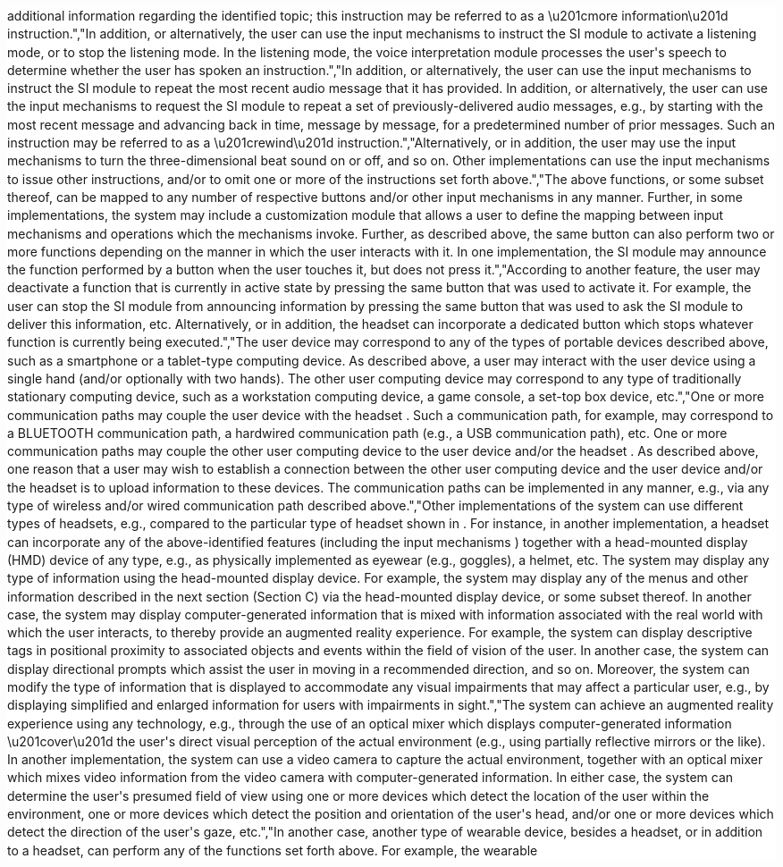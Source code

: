 additional information regarding the identified topic; this instruction may be referred to as a \u201cmore information\u201d instruction.","In addition, or alternatively, the user can use the input mechanisms  to instruct the SI module  to activate a listening mode, or to stop the listening mode. In the listening mode, the voice interpretation module  processes the user's speech to determine whether the user has spoken an instruction.","In addition, or alternatively, the user can use the input mechanisms  to instruct the SI module  to repeat the most recent audio message that it has provided. In addition, or alternatively, the user can use the input mechanisms  to request the SI module  to repeat a set of previously-delivered audio messages, e.g., by starting with the most recent message and advancing back in time, message by message, for a predetermined number of prior messages. Such an instruction may be referred to as a \u201crewind\u201d instruction.","Alternatively, or in addition, the user may use the input mechanisms  to turn the three-dimensional beat sound on or off, and so on. Other implementations can use the input mechanisms  to issue other instructions, and\/or to omit one or more of the instructions set forth above.","The above functions, or some subset thereof, can be mapped to any number of respective buttons and\/or other input mechanisms in any manner. Further, in some implementations, the system  may include a customization module that allows a user to define the mapping between input mechanisms and operations which the mechanisms invoke. Further, as described above, the same button can also perform two or more functions depending on the manner in which the user interacts with it. In one implementation, the SI module  may announce the function performed by a button when the user touches it, but does not press it.","According to another feature, the user may deactivate a function that is currently in active state by pressing the same button that was used to activate it. For example, the user can stop the SI module  from announcing information by pressing the same button that was used to ask the SI module  to deliver this information, etc. Alternatively, or in addition, the headset  can incorporate a dedicated button which stops whatever function is currently being executed.","The user device  may correspond to any of the types of portable devices described above, such as a smartphone or a tablet-type computing device. As described above, a user may interact with the user device  using a single hand  (and\/or optionally with two hands). The other user computing device  may correspond to any type of traditionally stationary computing device, such as a workstation computing device, a game console, a set-top box device, etc.","One or more communication paths  may couple the user device  with the headset . Such a communication path, for example, may correspond to a BLUETOOTH communication path, a hardwired communication path (e.g., a USB communication path), etc. One or more communication paths  may couple the other user computing device  to the user device  and\/or the headset . As described above, one reason that a user may wish to establish a connection between the other user computing device  and the user device  and\/or the headset  is to upload information to these devices. The communication paths  can be implemented in any manner, e.g., via any type of wireless and\/or wired communication path described above.","Other implementations of the system  can use different types of headsets, e.g., compared to the particular type of headset  shown in . For instance, in another implementation, a headset can incorporate any of the above-identified features (including the input mechanisms ) together with a head-mounted display (HMD) device of any type, e.g., as physically implemented as eyewear (e.g., goggles), a helmet, etc. The system  may display any type of information using the head-mounted display device. For example, the system  may display any of the menus and other information described in the next section (Section C) via the head-mounted display device, or some subset thereof. In another case, the system  may display computer-generated information that is mixed with information associated with the real world with which the user interacts, to thereby provide an augmented reality experience. For example, the system  can display descriptive tags in positional proximity to associated objects and events within the field of vision of the user. In another case, the system  can display directional prompts which assist the user in moving in a recommended direction, and so on. Moreover, the system  can modify the type of information that is displayed to accommodate any visual impairments that may affect a particular user, e.g., by displaying simplified and enlarged information for users with impairments in sight.","The system  can achieve an augmented reality experience using any technology, e.g., through the use of an optical mixer which displays computer-generated information \u201cover\u201d the user's direct visual perception of the actual environment (e.g., using partially reflective mirrors or the like). In another implementation, the system  can use a video camera to capture the actual environment, together with an optical mixer which mixes video information from the video camera with computer-generated information. In either case, the system  can determine the user's presumed field of view using one or more devices which detect the location of the user within the environment, one or more devices which detect the position and orientation of the user's head, and\/or one or more devices which detect the direction of the user's gaze, etc.","In another case, another type of wearable device, besides a headset, or in addition to a headset, can perform any of the functions set forth above. For example, the wearable
